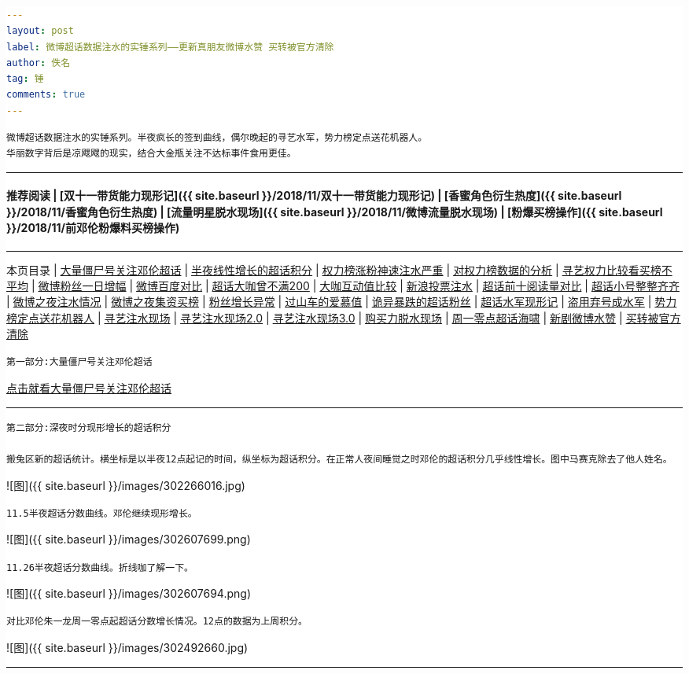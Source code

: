 ```yaml
---
layout: post
label: 微博超话数据注水的实锤系列——更新真朋友微博水赞 买转被官方清除
author: 佚名
tag: 锤
comments: true
---
```


    微博超话数据注水的实锤系列。半夜疯长的签到曲线，偶尔晚起的寻艺水军，势力榜定点送花机器人。
    华丽数字背后是凉飕飕的现实，结合大金瓶关注不达标事件食用更佳。
    
---
#### 推荐阅读 | [双十一带货能力现形记]({{ site.baseurl }}/2018/11/双十一带货能力现形记) | [香蜜角色衍生热度]({{ site.baseurl }}/2018/11/香蜜角色衍生热度) | [流量明星脱水现场]({{ site.baseurl }}/2018/11/微博流量脱水现场) | [粉爆买榜操作]({{ site.baseurl }}/2018/11/前邓伦粉爆料买榜操作) 
---
本页目录 \| [大量僵尸号关注邓伦超话](#dxjje) \| [半夜线性增长的超话积分](#dxjja) \| [权力榜涨粉神速注水严重](#dxjjb) \| [对权力榜数据的分析](#dxjjc) \| [寻艺权力比较看买榜不平均](#dxjjd)  \| [微博粉丝一日增幅](#dxjjf) \| [微博百度对比](#dxjjg) \| [超话大咖曾不满200](#dxjjh) \| [大咖互动值比较](#dxjjj) \| [新浪投票注水](#dxjji) \| [超话前十阅读量对比](#dxjjk)  \| [超话小号整整齐齐](#dxjjn) \| [微博之夜注水情况](#dxjjo)  \| [微博之夜集资买榜](#dxjjp) \| [粉丝增长异常](#dxjjq) \| [过山车的爱慕值](#dxjjr) \| [诡异暴跌的超话粉丝](#dxjju) \| [超话水军现形记](#dxjjm) \| [盗用弃号成水军](#dxjjv) \| [势力榜定点送花机器人](#dxjjs) \| [寻艺注水现场](#dxjjl) \| [寻艺注水现场2.0](#dxjjt) \| [寻艺注水现场3.0](#dxjjw)  \| [购买力脱水现场](#dxjjx) \| [周一零点超话海啸](#dxjjy) \| [新剧微博水赞](#dxjjz)  \| [买转被官方清除](#dxja) 


<a class="anchor" name="dxjje"></a>

    第一部分:大量僵尸号关注邓伦超话

[点击就看大量僵尸号关注邓伦超话](http://in.miaopai.com/media/-IxaFO73ie7tl7agUtNwmpkEJFmb467b.htm?from=1089093010&wm=3333_2001&weiboauthoruid=6671218902)

---

<a class="anchor" name="dxjja"></a>

    第二部分:深夜时分现形增长的超话积分

    搬兔区新的超话统计。横坐标是以半夜12点起记的时间，纵坐标为超话积分。在正常人夜间睡觉之时邓伦的超话积分几乎线性增长。图中马赛克除去了他人姓名。

![图]({{ site.baseurl }}/images/302266016.jpg)
    
    11.5半夜超话分数曲线。邓伦继续现形增长。

![图]({{ site.baseurl }}/images/302607699.png)

    11.26半夜超话分数曲线。折线咖了解一下。

![图]({{ site.baseurl }}/images/302607694.png)
    
    对比邓伦朱一龙周一零点起超话分数增长情况。12点的数据为上周积分。

![图]({{ site.baseurl }}/images/302492660.jpg)

---
